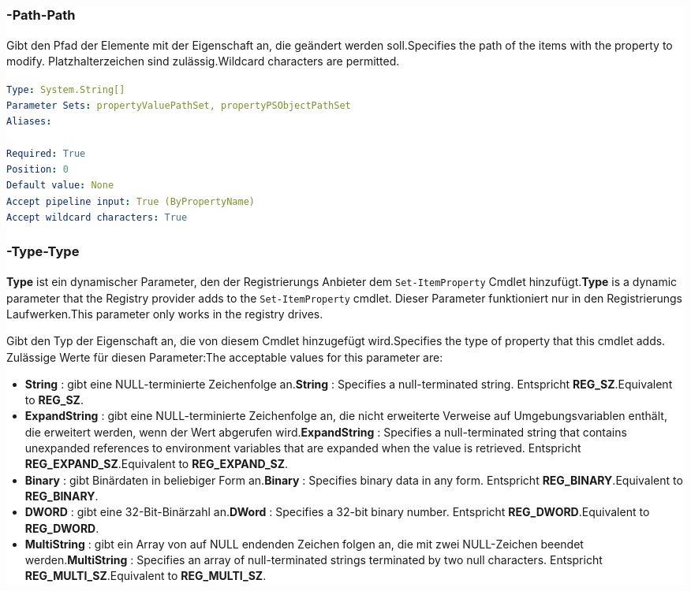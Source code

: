 ### <span data-ttu-id="aaabf-184">-Path</span><span class="sxs-lookup"><span data-stu-id="aaabf-184">-Path</span></span>

<span data-ttu-id="aaabf-185">Gibt den Pfad der Elemente mit der Eigenschaft an, die geändert werden soll.</span><span class="sxs-lookup"><span data-stu-id="aaabf-185">Specifies the path of the items with the property to modify.</span></span>
<span data-ttu-id="aaabf-186">Platzhalterzeichen sind zulässig.</span><span class="sxs-lookup"><span data-stu-id="aaabf-186">Wildcard characters are permitted.</span></span>

```yaml
Type: System.String[]
Parameter Sets: propertyValuePathSet, propertyPSObjectPathSet
Aliases:

Required: True
Position: 0
Default value: None
Accept pipeline input: True (ByPropertyName)
Accept wildcard characters: True
```

### <span data-ttu-id="aaabf-187">-Type</span><span class="sxs-lookup"><span data-stu-id="aaabf-187">-Type</span></span>

<span data-ttu-id="aaabf-188">**Type** ist ein dynamischer Parameter, den der Registrierungs Anbieter dem `Set-ItemProperty` Cmdlet hinzufügt.</span><span class="sxs-lookup"><span data-stu-id="aaabf-188">**Type** is a dynamic parameter that the Registry provider adds to the `Set-ItemProperty` cmdlet.</span></span>
<span data-ttu-id="aaabf-189">Dieser Parameter funktioniert nur in den Registrierungs Laufwerken.</span><span class="sxs-lookup"><span data-stu-id="aaabf-189">This parameter only works in the registry drives.</span></span>

<span data-ttu-id="aaabf-190">Gibt den Typ der Eigenschaft an, die von diesem Cmdlet hinzugefügt wird.</span><span class="sxs-lookup"><span data-stu-id="aaabf-190">Specifies the type of property that this cmdlet adds.</span></span>
<span data-ttu-id="aaabf-191">Zulässige Werte für diesen Parameter:</span><span class="sxs-lookup"><span data-stu-id="aaabf-191">The acceptable values for this parameter are:</span></span>

- <span data-ttu-id="aaabf-192">**String** : gibt eine NULL-terminierte Zeichenfolge an.</span><span class="sxs-lookup"><span data-stu-id="aaabf-192">**String** : Specifies a null-terminated string.</span></span> <span data-ttu-id="aaabf-193">Entspricht **REG_SZ**.</span><span class="sxs-lookup"><span data-stu-id="aaabf-193">Equivalent to **REG_SZ**.</span></span>
- <span data-ttu-id="aaabf-194">**ExpandString** : gibt eine NULL-terminierte Zeichenfolge an, die nicht erweiterte Verweise auf Umgebungsvariablen enthält, die erweitert werden, wenn der Wert abgerufen wird.</span><span class="sxs-lookup"><span data-stu-id="aaabf-194">**ExpandString** : Specifies a null-terminated string that contains unexpanded references to environment variables that are expanded when the value is retrieved.</span></span> <span data-ttu-id="aaabf-195">Entspricht **REG_EXPAND_SZ**.</span><span class="sxs-lookup"><span data-stu-id="aaabf-195">Equivalent to **REG_EXPAND_SZ**.</span></span>
- <span data-ttu-id="aaabf-196">**Binary** : gibt Binärdaten in beliebiger Form an.</span><span class="sxs-lookup"><span data-stu-id="aaabf-196">**Binary** : Specifies binary data in any form.</span></span> <span data-ttu-id="aaabf-197">Entspricht **REG_BINARY**.</span><span class="sxs-lookup"><span data-stu-id="aaabf-197">Equivalent to **REG_BINARY**.</span></span>
- <span data-ttu-id="aaabf-198">**DWORD** : gibt eine 32-Bit-Binärzahl an.</span><span class="sxs-lookup"><span data-stu-id="aaabf-198">**DWord** : Specifies a 32-bit binary number.</span></span> <span data-ttu-id="aaabf-199">Entspricht **REG_DWORD**.</span><span class="sxs-lookup"><span data-stu-id="aaabf-199">Equivalent to **REG_DWORD**.</span></span>
- <span data-ttu-id="aaabf-200">**MultiString** : gibt ein Array von auf NULL endenden Zeichen folgen an, die mit zwei NULL-Zeichen beendet werden.</span><span class="sxs-lookup"><span data-stu-id="aaabf-200">**MultiString** : Specifies an array of null-terminated strings terminated by two null characters.</span></span>
  <span data-ttu-id="aaabf-201">Entspricht **REG_MULTI_SZ**.</span><span class="sxs-lookup"><span data-stu-id="aaabf-201">Equivalent to **REG_MULTI_SZ**.</span></span>